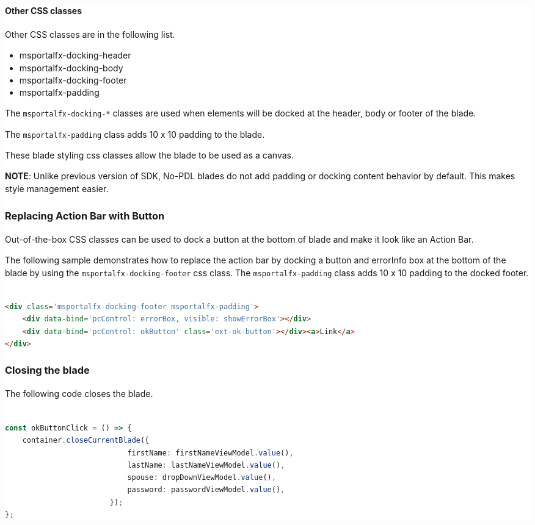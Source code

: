 <a name="editscopes-and-editscopeless-forms-editscope-less-forms-customizing-alerts-other-css-classes"></a>
#### Other CSS classes

Other CSS classes are in the following list.

* msportalfx-docking-header
* msportalfx-docking-body
* msportalfx-docking-footer
* msportalfx-padding

 The `msportalfx-docking-*` classes are used when elements will be docked at the header, body or footer of the blade. 


The `msportalfx-padding` class adds 10 x 10 padding to the blade.

These blade styling css classes  allow the blade to be used as a canvas.

**NOTE**: Unlike previous version of SDK, No-PDL blades do not add padding or docking content behavior by default. This  makes style management easier.

<a name="editscopes-and-editscopeless-forms-editscope-less-forms-replacing-action-bar-with-button"></a>
### Replacing Action Bar with Button

Out-of-the-box CSS classes can be used to dock a button at the bottom of blade and make it look like an Action Bar.

The following sample demonstrates how to replace the action bar by docking a button and errorInfo box at the bottom of the blade by using the `msportalfx-docking-footer` css class. The `msportalfx-padding` class  adds 10 x 10 padding to the docked footer.

```html

<div class='msportalfx-docking-footer msportalfx-padding'>
    <div data-bind='pcControl: errorBox, visible: showErrorBox'></div>
    <div data-bind='pcControl: okButton' class='ext-ok-button'></div><a>Link</a>
</div>

```

<a name="editscopes-and-editscopeless-forms-editscope-less-forms-closing-the-blade"></a>
### Closing the blade

The following code closes the blade.

```ts

const okButtonClick = () => {
    container.closeCurrentBlade({
                            firstName: firstNameViewModel.value(),
                            lastName: lastNameViewModel.value(),
                            spouse: dropDownViewModel.value(),
                            password: passwordViewModel.value(),
                        });
};
```
